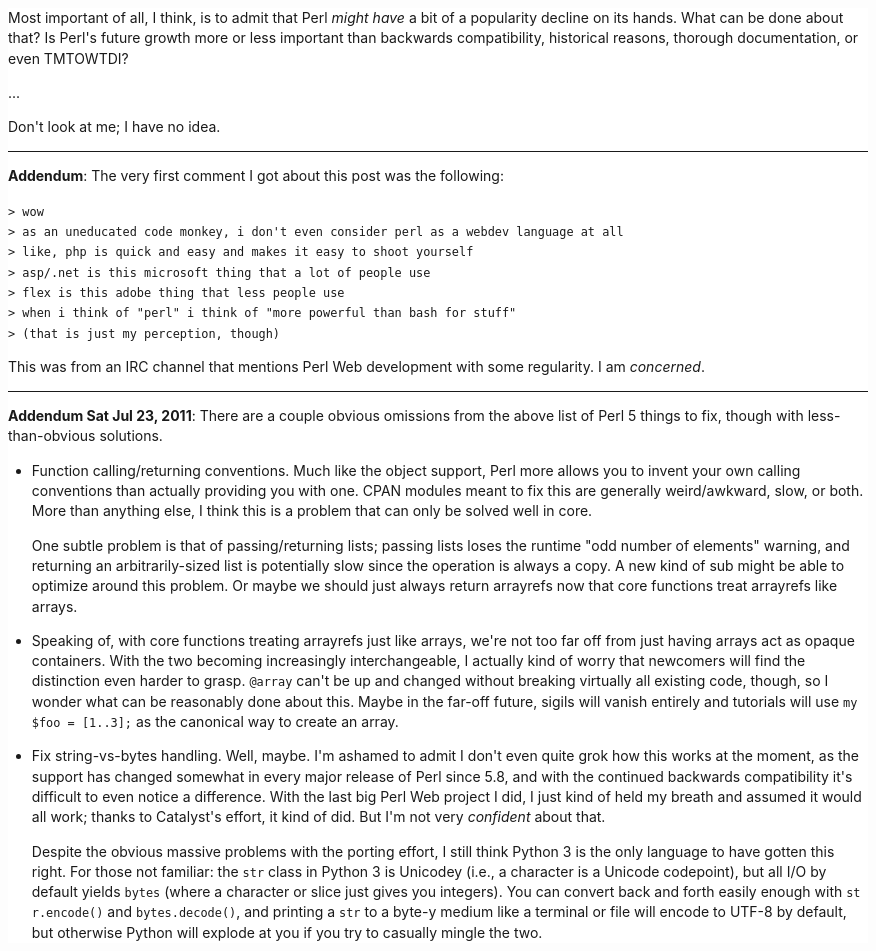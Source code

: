 
Most important of all, I think, is to admit that Perl _might have_ a bit of a popularity decline on its hands.  What can be done about that?  Is Perl's future growth more or less important than backwards compatibility, historical reasons, thorough documentation, or even TMTOWTDI?

...

Don't look at me; I have no idea.

---

**Addendum**: The very first comment I got about this post was the following:

    > wow
    > as an uneducated code monkey, i don't even consider perl as a webdev language at all
    > like, php is quick and easy and makes it easy to shoot yourself
    > asp/.net is this microsoft thing that a lot of people use
    > flex is this adobe thing that less people use
    > when i think of "perl" i think of "more powerful than bash for stuff"
    > (that is just my perception, though)

This was from an IRC channel that mentions Perl Web development with some regularity.  I am _concerned_.

---

**Addendum Sat Jul 23, 2011**: There are a couple obvious omissions from the above list of Perl 5 things to fix, though with less-than-obvious solutions.

* Function calling/returning conventions.  Much like the object support, Perl more allows you to invent your own calling conventions than actually providing you with one.  CPAN modules meant to fix this are generally weird/awkward, slow, or both.  More than anything else, I think this is a problem that can only be solved well in core.

    One subtle problem is that of passing/returning lists; passing lists loses the runtime "odd number of elements" warning, and returning an arbitrarily-sized list is potentially slow since the operation is always a copy.  A new kind of sub might be able to optimize around this problem.  Or maybe we should just always return arrayrefs now that core functions treat arrayrefs like arrays.

* Speaking of, with core functions treating arrayrefs just like arrays, we're not too far off from just having arrays act as opaque containers.  With the two becoming increasingly interchangeable, I actually kind of worry that newcomers will find the distinction even harder to grasp.  `@array` can't be up and changed without breaking virtually all existing code, though, so I wonder what can be reasonably done about this.  Maybe in the far-off future, sigils will vanish entirely and tutorials will use `my $foo = [1..3];` as the canonical way to create an array.

* Fix string-vs-bytes handling.  Well, maybe.  I'm ashamed to admit I don't even quite grok how this works at the moment, as the support has changed somewhat in every major release of Perl since 5.8, and with the continued backwards compatibility it's difficult to even notice a difference.  With the last big Perl Web project I did, I just kind of held my breath and assumed it would all work; thanks to Catalyst's effort, it kind of did.  But I'm not very _confident_ about that.

    Despite the obvious massive problems with the porting effort, I still think Python 3 is the only language to have gotten this right.  For those not familiar: the `str` class in Python 3 is Unicodey (i.e., a character is a Unicode codepoint), but all I/O by default yields `bytes` (where a character or slice just gives you integers).  You can convert back and forth easily enough with `str.encode()` and `bytes.decode()`, and printing a `str` to a byte-y medium like a terminal or file will encode to UTF-8 by default, but otherwise Python will explode at you if you try to casually mingle the two.


[mop]: https://github.com/stevan/p5-mop/blob/master/proposal/p5-mop.md
[barewords in open]: http://www.learning-perl.com/?p=235